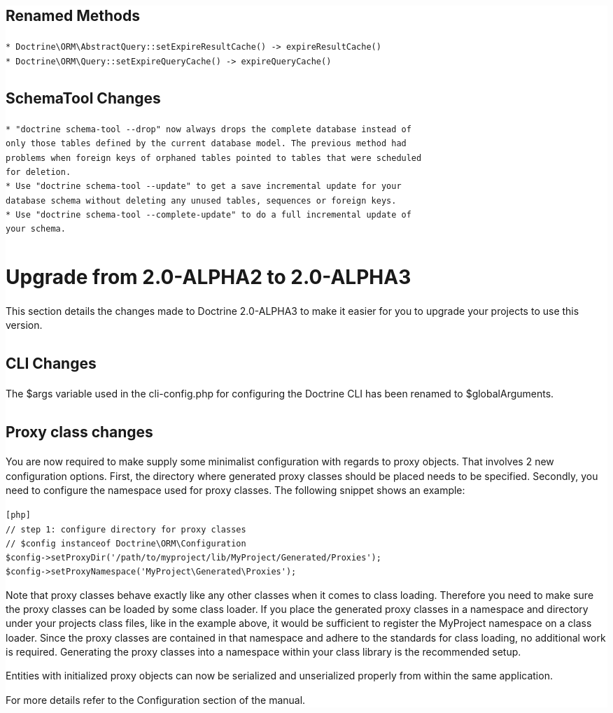 ## Renamed Methods

    * Doctrine\ORM\AbstractQuery::setExpireResultCache() -> expireResultCache()
    * Doctrine\ORM\Query::setExpireQueryCache() -> expireQueryCache()

## SchemaTool Changes

    * "doctrine schema-tool --drop" now always drops the complete database instead of
    only those tables defined by the current database model. The previous method had
    problems when foreign keys of orphaned tables pointed to tables that were scheduled
    for deletion.
    * Use "doctrine schema-tool --update" to get a save incremental update for your
    database schema without deleting any unused tables, sequences or foreign keys.
    * Use "doctrine schema-tool --complete-update" to do a full incremental update of
    your schema.
# Upgrade from 2.0-ALPHA2 to 2.0-ALPHA3

This section details the changes made to Doctrine 2.0-ALPHA3 to make it easier for you
to upgrade your projects to use this version.

## CLI Changes

The $args variable used in the cli-config.php for configuring the Doctrine CLI has been renamed to $globalArguments.

## Proxy class changes

You are now required to make supply some minimalist configuration with regards to proxy objects. That involves 2 new configuration options. First, the directory where generated proxy classes should be placed needs to be specified. Secondly, you need to configure the namespace used for proxy classes. The following snippet shows an example:

    [php]
    // step 1: configure directory for proxy classes
    // $config instanceof Doctrine\ORM\Configuration
    $config->setProxyDir('/path/to/myproject/lib/MyProject/Generated/Proxies');
    $config->setProxyNamespace('MyProject\Generated\Proxies');

Note that proxy classes behave exactly like any other classes when it comes to class loading. Therefore you need to make sure the proxy classes can be loaded by some class loader. If you place the generated proxy classes in a namespace and directory under your projects class files, like in the example above, it would be sufficient to register the MyProject namespace on a class loader. Since the proxy classes are contained in that namespace and adhere to the standards for class loading, no additional work is required.
Generating the proxy classes into a namespace within your class library is the recommended setup.

Entities with initialized proxy objects can now be serialized and unserialized properly from within the same application.

For more details refer to the Configuration section of the manual.
